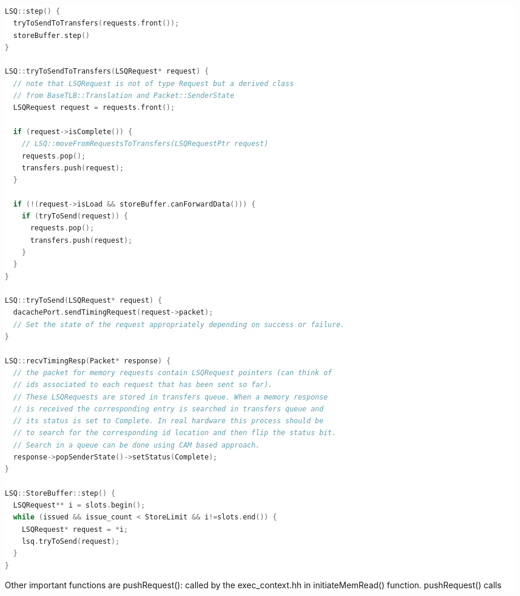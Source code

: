```c++
LSQ::step() {
  tryToSendToTransfers(requests.front());
  storeBuffer.step()
}

LSQ::tryToSendToTransfers(LSQRequest* request) {
  // note that LSQRequest is not of type Request but a derived class 
  // from BaseTLB::Translation and Packet::SenderState
  LSQRequest request = requests.front();
  
  if (request->isComplete()) {
    // LSQ::moveFromRequestsToTransfers(LSQRequestPtr request)
    requests.pop();
    transfers.push(request);
  }
  
  if (!(request->isLoad && storeBuffer.canForwardData())) {
    if (tryToSend(request)) {
      requests.pop();
      transfers.push(request);
    }
  }
}

LSQ::tryToSend(LSQRequest* request) {
  dacachePort.sendTimingRequest(request->packet);
  // Set the state of the request appropriately depending on success or failure.
}

LSQ::recvTimingResp(Packet* response) {
  // the packet for memory requests contain LSQRequest pointers (can think of 
  // ids associated to each request that has been sent so far).
  // These LSQRequests are stored in transfers queue. When a memory response
  // is received the corresponding entry is searched in transfers queue and
  // its status is set to Complete. In real hardware this process should be
  // to search for the corresponding id location and then flip the status bit.
  // Search in a queue can be done using CAM based approach.
  response->popSenderState()->setStatus(Complete);
}

LSQ::StoreBuffer::step() {
  LSQRequest** i = slots.begin();
  while (issued && issue_count < StoreLimit && i!=slots.end()) {
    LSQRequest* request = *i;
    lsq.tryToSend(request);
  }
}

```
Other important functions are pushRequest(): called by the exec\_context.hh in initiateMemRead() function. pushRequest() calls 
